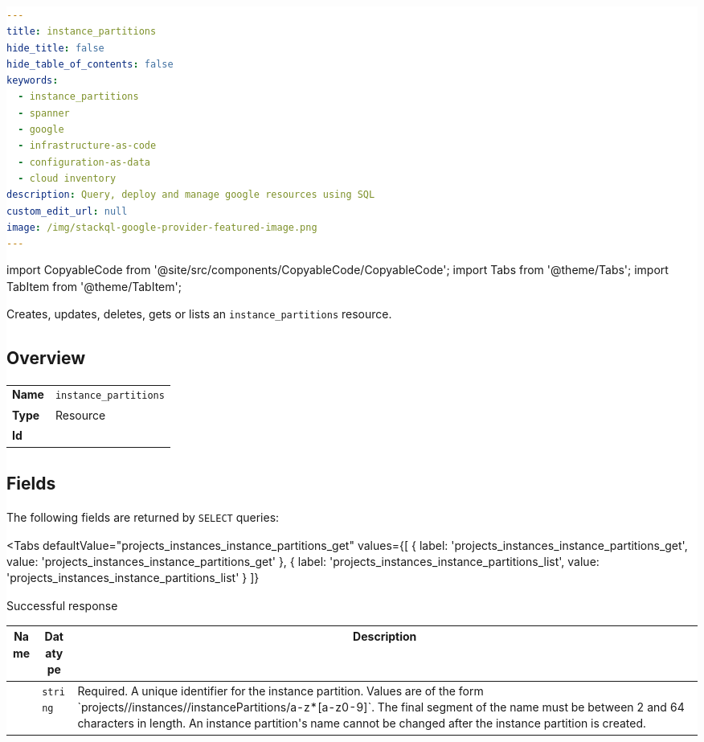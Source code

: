 ```yaml
--- 
title: instance_partitions
hide_title: false
hide_table_of_contents: false
keywords:
  - instance_partitions
  - spanner
  - google
  - infrastructure-as-code
  - configuration-as-data
  - cloud inventory
description: Query, deploy and manage google resources using SQL
custom_edit_url: null
image: /img/stackql-google-provider-featured-image.png
---
```


import CopyableCode from '@site/src/components/CopyableCode/CopyableCode';
import Tabs from '@theme/Tabs';
import TabItem from '@theme/TabItem';

Creates, updates, deletes, gets or lists an <code>instance_partitions</code> resource.

## Overview
<table><tbody>
<tr><td><b>Name</b></td><td><code>instance_partitions</code></td></tr>
<tr><td><b>Type</b></td><td>Resource</td></tr>
<tr><td><b>Id</b></td><td><CopyableCode code="google.spanner.instance_partitions" /></td></tr>
</tbody></table>

## Fields

The following fields are returned by `SELECT` queries:

<Tabs
    defaultValue="projects_instances_instance_partitions_get"
    values={[
        { label: 'projects_instances_instance_partitions_get', value: 'projects_instances_instance_partitions_get' },
        { label: 'projects_instances_instance_partitions_list', value: 'projects_instances_instance_partitions_list' }
    ]}
>
<TabItem value="projects_instances_instance_partitions_get">

Successful response

<table>
<thead>
    <tr>
    <th>Name</th>
    <th>Datatype</th>
    <th>Description</th>
    </tr>
</thead>
<tbody>
<tr>
    <td><CopyableCode code="name" /></td>
    <td><code>string</code></td>
    <td>Required. A unique identifier for the instance partition. Values are of the form `projects//instances//instancePartitions/a-z*[a-z0-9]`. The final segment of the name must be between 2 and 64 characters in length. An instance partition's name cannot be changed after the instance partition is created.</td>
</tr>